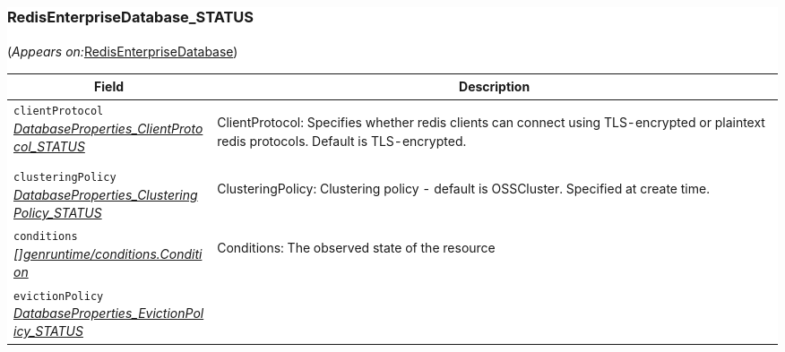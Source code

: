 <h3 id="cache.azure.com/v1api20210301.RedisEnterpriseDatabase_STATUS">RedisEnterpriseDatabase_STATUS
</h3>
<p>
(<em>Appears on:</em><a href="#cache.azure.com/v1api20210301.RedisEnterpriseDatabase">RedisEnterpriseDatabase</a>)
</p>
<div>
</div>
<table>
<thead>
<tr>
<th>Field</th>
<th>Description</th>
</tr>
</thead>
<tbody>
<tr>
<td>
<code>clientProtocol</code><br/>
<em>
<a href="#cache.azure.com/v1api20210301.DatabaseProperties_ClientProtocol_STATUS">
DatabaseProperties_ClientProtocol_STATUS
</a>
</em>
</td>
<td>
<p>ClientProtocol: Specifies whether redis clients can connect using TLS-encrypted or plaintext redis protocols. Default is
TLS-encrypted.</p>
</td>
</tr>
<tr>
<td>
<code>clusteringPolicy</code><br/>
<em>
<a href="#cache.azure.com/v1api20210301.DatabaseProperties_ClusteringPolicy_STATUS">
DatabaseProperties_ClusteringPolicy_STATUS
</a>
</em>
</td>
<td>
<p>ClusteringPolicy: Clustering policy - default is OSSCluster. Specified at create time.</p>
</td>
</tr>
<tr>
<td>
<code>conditions</code><br/>
<em>
<a href="https://pkg.go.dev/github.com/Azure/azure-service-operator/v2/pkg/genruntime#Condition">
[]genruntime/conditions.Condition
</a>
</em>
</td>
<td>
<p>Conditions: The observed state of the resource</p>
</td>
</tr>
<tr>
<td>
<code>evictionPolicy</code><br/>
<em>
<a href="#cache.azure.com/v1api20210301.DatabaseProperties_EvictionPolicy_STATUS">
DatabaseProperties_EvictionPolicy_STATUS
